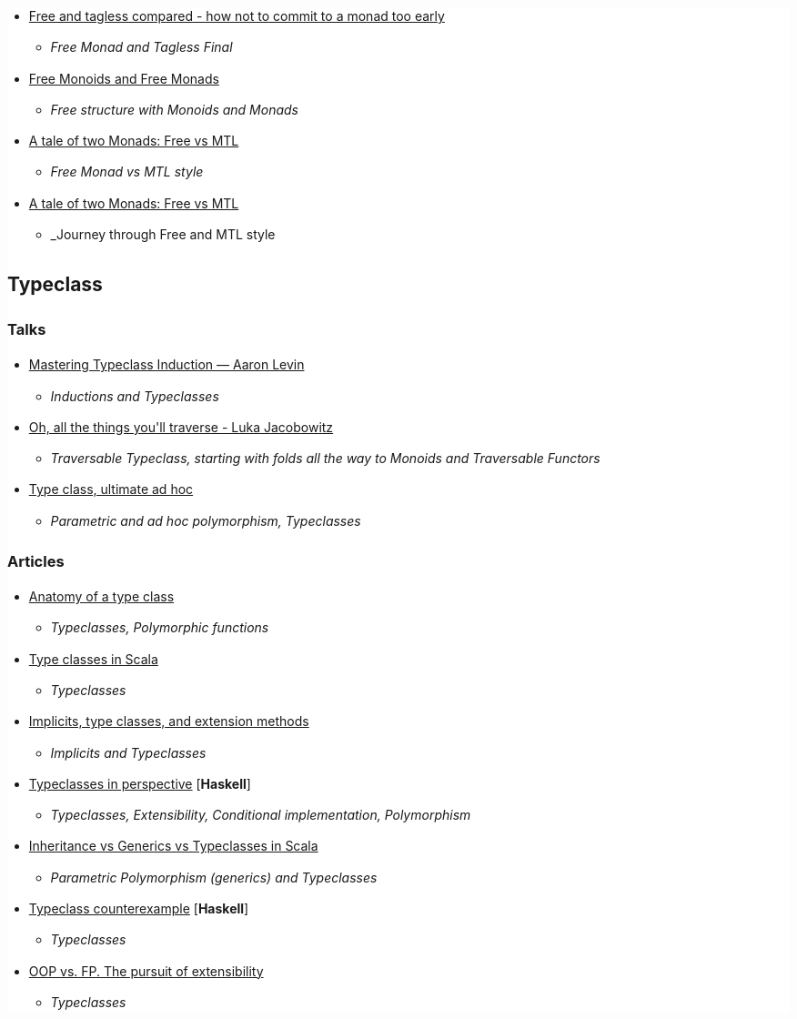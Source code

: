 * [Free and tagless compared - how not to commit to a monad too early](https://softwaremill.com/free-tagless-compared-how-not-to-commit-to-monad-too-early/)
    * _Free Monad and Tagless Final_

* [Free Monoids and Free Monads](http://blog.higher-order.com/blog/2013/08/20/free-monads-and-free-monoids/)
    * _Free structure with Monoids and Monads_

* [A tale of two Monads: Free vs MTL](http://tech.frontrowed.com/2017/09/28/benching-free/)
    * _Free Monad vs MTL style_

* [A tale of two Monads: Free vs MTL](https://tech.freckle.com/2017/09/28/benching-free/)
    * _Journey through Free and MTL style

<a name="typeclass"></a>
## Typeclass

### Talks

* [Mastering Typeclass Induction — Aaron Levin](https://www.youtube.com/watch?v=Nm4OIhjjA2o)
    * _Inductions and Typeclasses_ 

* [Oh, all the things you'll traverse - Luka Jacobowitz](https://www.youtube.com/watch?v=GhLqTZaix5U)
    * _Traversable Typeclass, starting with folds all the way to Monoids and Traversable Functors_
    
* [Type class, ultimate ad hoc](https://www.youtube.com/watch?v=2EdQFCP5mZ8)
    * _Parametric and ad hoc polymorphism, Typeclasses_    

### Articles

* [Anatomy of a type class](http://geekocephale.com/blog/2018/10/05/typeclasses)
    * _Typeclasses, Polymorphic functions_

* [Type classes in Scala](https://blog.scalac.io/2017/04/19/typeclasses-in-scala.html)
    * _Typeclasses_

* [Implicits, type classes, and extension methods](https://kubuszok.com/compiled/implicits-type-classes-and-extension-methods/)
    * _Implicits and Typeclasses_  

* [Typeclasses in perspective](https://diogocastro.com/blog/2018/06/17/typeclasses-in-perspective/) [**Haskell**]
    * _Typeclasses, Extensibility, Conditional implementation, Polymorphism_

* [Inheritance vs Generics vs Typeclasses in Scala](https://dev.to/jmcclell/inheritance-vs-generics-vs-typeclasses-in-scala-20op)
    * _Parametric Polymorphism (generics) and Typeclasses_

* [Typeclass counterexample](https://blog.functorial.com/posts/2015-12-06-Counterexamples.html) [**Haskell**]
    * _Typeclasses_

* [OOP vs. FP. The pursuit of extensibility](https://medium.com/virtuslab/oop-vs-fp-the-pursuit-of-extensibility-part-2-22a37a33d1a0)
    * _Typeclasses_

